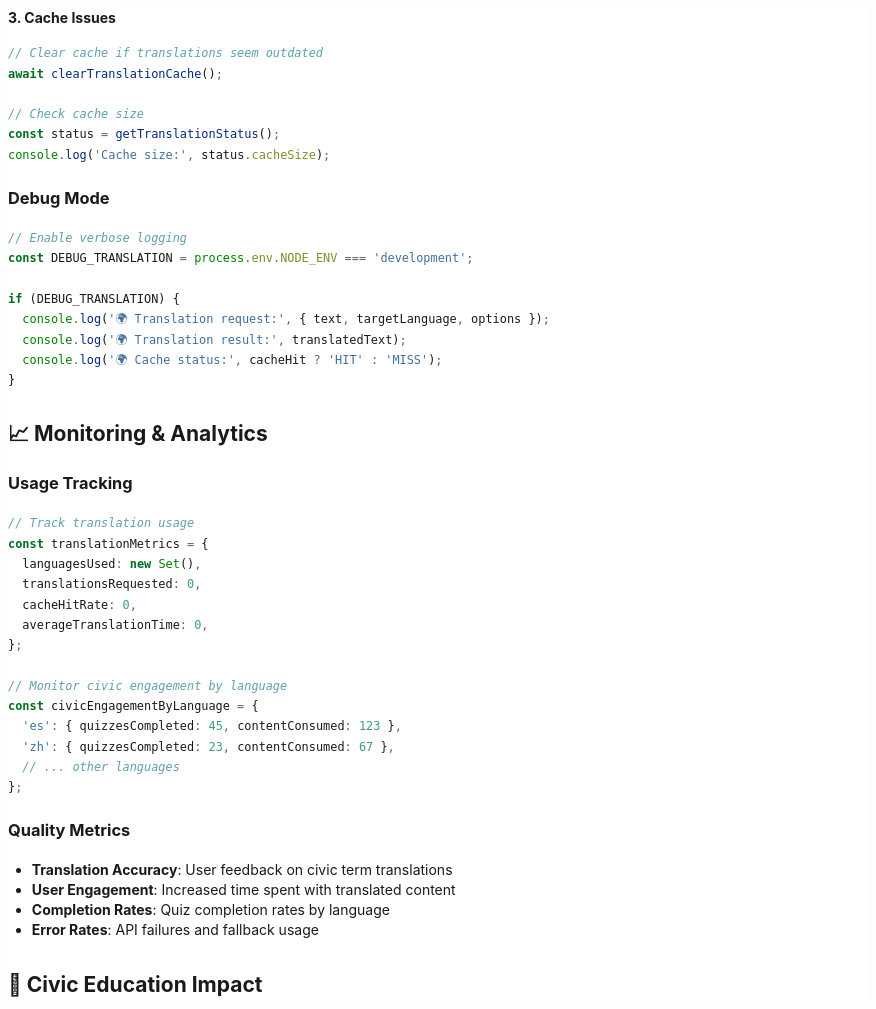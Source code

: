 **3. Cache Issues**
```typescript
// Clear cache if translations seem outdated
await clearTranslationCache();

// Check cache size
const status = getTranslationStatus();
console.log('Cache size:', status.cacheSize);
```

### Debug Mode

```typescript
// Enable verbose logging
const DEBUG_TRANSLATION = process.env.NODE_ENV === 'development';

if (DEBUG_TRANSLATION) {
  console.log('🌍 Translation request:', { text, targetLanguage, options });
  console.log('🌍 Translation result:', translatedText);
  console.log('🌍 Cache status:', cacheHit ? 'HIT' : 'MISS');
}
```

## 📈 Monitoring & Analytics

### Usage Tracking

```typescript
// Track translation usage
const translationMetrics = {
  languagesUsed: new Set(),
  translationsRequested: 0,
  cacheHitRate: 0,
  averageTranslationTime: 0,
};

// Monitor civic engagement by language
const civicEngagementByLanguage = {
  'es': { quizzesCompleted: 45, contentConsumed: 123 },
  'zh': { quizzesCompleted: 23, contentConsumed: 67 },
  // ... other languages
};
```

### Quality Metrics

- **Translation Accuracy**: User feedback on civic term translations
- **User Engagement**: Increased time spent with translated content
- **Completion Rates**: Quiz completion rates by language
- **Error Rates**: API failures and fallback usage

## 🎯 Civic Education Impact
